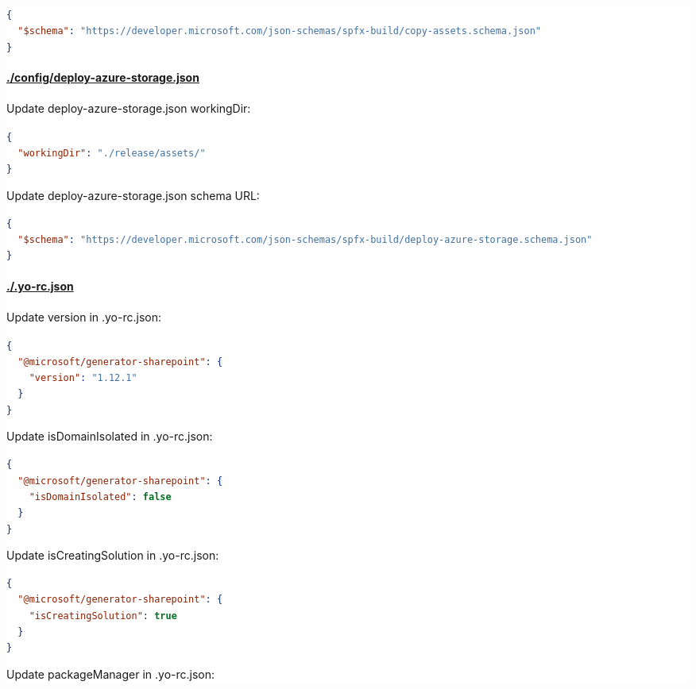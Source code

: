 ```json
{
  "$schema": "https://developer.microsoft.com/json-schemas/spfx-build/copy-assets.schema.json"
}
```

#### [./config/deploy-azure-storage.json](./config/deploy-azure-storage.json)

Update deploy-azure-storage.json workingDir:

```json
{
  "workingDir": "./release/assets/"
}
```

Update deploy-azure-storage.json schema URL:

```json
{
  "$schema": "https://developer.microsoft.com/json-schemas/spfx-build/deploy-azure-storage.schema.json"
}
```

#### [./.yo-rc.json](./.yo-rc.json)

Update version in .yo-rc.json:

```json
{
  "@microsoft/generator-sharepoint": {
    "version": "1.12.1"
  }
}
```

Update isDomainIsolated in .yo-rc.json:

```json
{
  "@microsoft/generator-sharepoint": {
    "isDomainIsolated": false
  }
}
```

Update isCreatingSolution in .yo-rc.json:

```json
{
  "@microsoft/generator-sharepoint": {
    "isCreatingSolution": true
  }
}
```

Update packageManager in .yo-rc.json:

